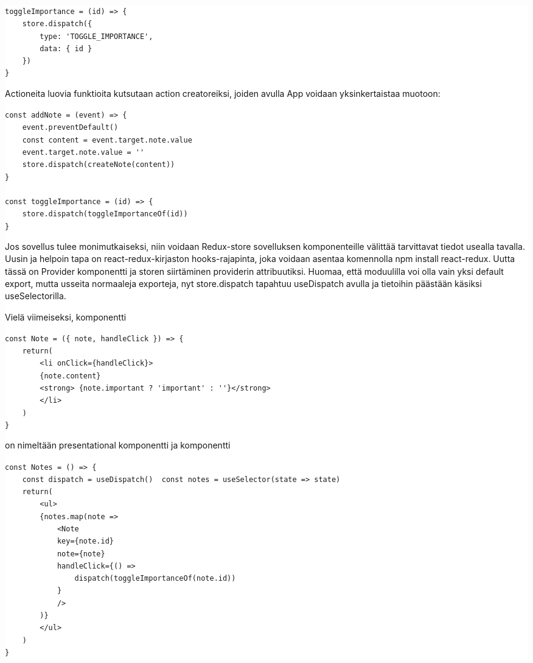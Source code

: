     toggleImportance = (id) => {
        store.dispatch({
            type: 'TOGGLE_IMPORTANCE',
            data: { id }
        })
    }

Actioneita luovia funktioita kutsutaan action creatoreiksi, joiden avulla App voidaan yksinkertaistaa muotoon:

    const addNote = (event) => {
        event.preventDefault()
        const content = event.target.note.value
        event.target.note.value = ''
        store.dispatch(createNote(content))  
    }
  
    const toggleImportance = (id) => {
        store.dispatch(toggleImportanceOf(id))  
    }

Jos sovellus tulee monimutkaiseksi, niin voidaan Redux-store sovelluksen komponenteille välittää tarvittavat tiedot usealla tavalla. Uusin ja helpoin tapa on react-redux-kirjaston hooks-rajapinta, joka voidaan asentaa komennolla npm install react-redux. Uutta tässä on Provider komponentti ja storen siirtäminen providerin attribuutiksi. Huomaa, että moduulilla voi olla vain yksi default export, mutta usseita normaaleja exporteja, nyt store.dispatch tapahtuu useDispatch avulla ja tietoihin päästään käsiksi useSelectorilla.

Vielä viimeiseksi, komponentti

    const Note = ({ note, handleClick }) => {
        return(
            <li onClick={handleClick}>
            {note.content} 
            <strong> {note.important ? 'important' : ''}</strong>
            </li>
        )
    }

on nimeltään presentational komponentti ja komponentti

    const Notes = () => {
        const dispatch = useDispatch()  const notes = useSelector(state => state)
        return(
            <ul>
            {notes.map(note =>
                <Note
                key={note.id}
                note={note}
                handleClick={() => 
                    dispatch(toggleImportanceOf(note.id))
                }
                />
            )}
            </ul>
        )
    }
